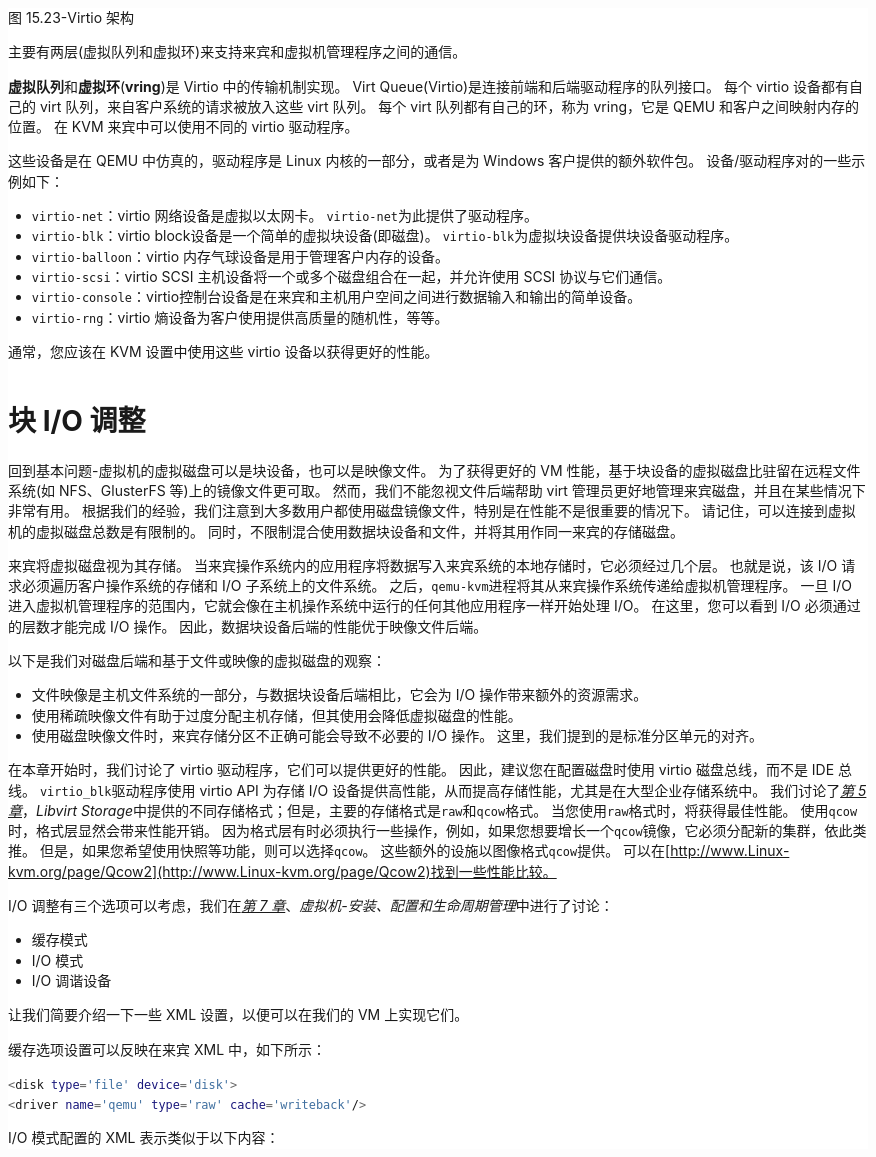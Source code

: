 图 15.23-Virtio 架构

主要有两层(虚拟队列和虚拟环)来支持来宾和虚拟机管理程序之间的通信。

**虚拟队列**和**虚拟环**(**vring**)是 Virtio 中的传输机制实现。 Virt Queue(Virtio)是连接前端和后端驱动程序的队列接口。 每个 virtio 设备都有自己的 virt 队列，来自客户系统的请求被放入这些 virt 队列。 每个 virt 队列都有自己的环，称为 vring，它是 QEMU 和客户之间映射内存的位置。 在 KVM 来宾中可以使用不同的 virtio 驱动程序。

这些设备是在 QEMU 中仿真的，驱动程序是 Linux 内核的一部分，或者是为 Windows 客户提供的额外软件包。 设备/驱动程序对的一些示例如下：

*   `virtio-net`：virtio 网络设备是虚拟以太网卡。 `virtio-net`为此提供了驱动程序。
*   `virtio-blk`：virtio block设备是一个简单的虚拟块设备(即磁盘)。 `virtio-blk`为虚拟块设备提供块设备驱动程序。
*   `virtio-balloon`：virtio 内存气球设备是用于管理客户内存的设备。
*   `virtio-scsi`：virtio SCSI 主机设备将一个或多个磁盘组合在一起，并允许使用 SCSI 协议与它们通信。
*   `virtio-console`：virtio控制台设备是在来宾和主机用户空间之间进行数据输入和输出的简单设备。
*   `virtio-rng`：virtio 熵设备为客户使用提供高质量的随机性，等等。

通常，您应该在 KVM 设置中使用这些 virtio 设备以获得更好的性能。

# 块 I/O 调整

回到基本问题-虚拟机的虚拟磁盘可以是块设备，也可以是映像文件。 为了获得更好的 VM 性能，基于块设备的虚拟磁盘比驻留在远程文件系统(如 NFS、GlusterFS 等)上的镜像文件更可取。 然而，我们不能忽视文件后端帮助 virt 管理员更好地管理来宾磁盘，并且在某些情况下非常有用。 根据我们的经验，我们注意到大多数用户都使用磁盘镜像文件，特别是在性能不是很重要的情况下。 请记住，可以连接到虚拟机的虚拟磁盘总数是有限制的。 同时，不限制混合使用数据块设备和文件，并将其用作同一来宾的存储磁盘。

来宾将虚拟磁盘视为其存储。 当来宾操作系统内的应用程序将数据写入来宾系统的本地存储时，它必须经过几个层。 也就是说，该 I/O 请求必须遍历客户操作系统的存储和 I/O 子系统上的文件系统。 之后，`qemu-kvm`进程将其从来宾操作系统传递给虚拟机管理程序。 一旦 I/O 进入虚拟机管理程序的范围内，它就会像在主机操作系统中运行的任何其他应用程序一样开始处理 I/O。 在这里，您可以看到 I/O 必须通过的层数才能完成 I/O 操作。 因此，数据块设备后端的性能优于映像文件后端。

以下是我们对磁盘后端和基于文件或映像的虚拟磁盘的观察：

*   文件映像是主机文件系统的一部分，与数据块设备后端相比，它会为 I/O 操作带来额外的资源需求。
*   使用稀疏映像文件有助于过度分配主机存储，但其使用会降低虚拟磁盘的性能。
*   使用磁盘映像文件时，来宾存储分区不正确可能会导致不必要的 I/O 操作。 这里，我们提到的是标准分区单元的对齐。

在本章开始时，我们讨论了 virtio 驱动程序，它们可以提供更好的性能。 因此，建议您在配置磁盘时使用 virtio 磁盘总线，而不是 IDE 总线。 `virtio_blk`驱动程序使用 virtio API 为存储 I/O 设备提供高性能，从而提高存储性能，尤其是在大型企业存储系统中。 我们讨论了[*第 5 章*](05.html#_idTextAnchor079)，*Libvirt Storage*中提供的不同存储格式；但是，主要的存储格式是`raw`和`qcow`格式。 当您使用`raw`格式时，将获得最佳性能。 使用`qcow`时，格式层显然会带来性能开销。 因为格式层有时必须执行一些操作，例如，如果您想要增长一个`qcow`镜像，它必须分配新的集群，依此类推。 但是，如果您希望使用快照等功能，则可以选择`qcow`。 这些额外的设施以图像格式`qcow`提供。 可以在[http://www.Linux-kvm.org/page/Qcow2](http://www.Linux-kvm.org/page/Qcow2)找到一些性能比较。

I/O 调整有三个选项可以考虑，我们在[*第 7 章*](07.html#_idTextAnchor125)、*虚拟机-安装、配置和生命周期管理*中进行了讨论：

*   缓存模式
*   I/O 模式
*   I/O 调谐设备

让我们简要介绍一下一些 XML 设置，以便可以在我们的 VM 上实现它们。

缓存选项设置可以反映在来宾 XML 中，如下所示：

```sh
<disk type='file' device='disk'>
<driver name='qemu' type='raw' cache='writeback'/> 
```

I/O 模式配置的 XML 表示类似于以下内容：
